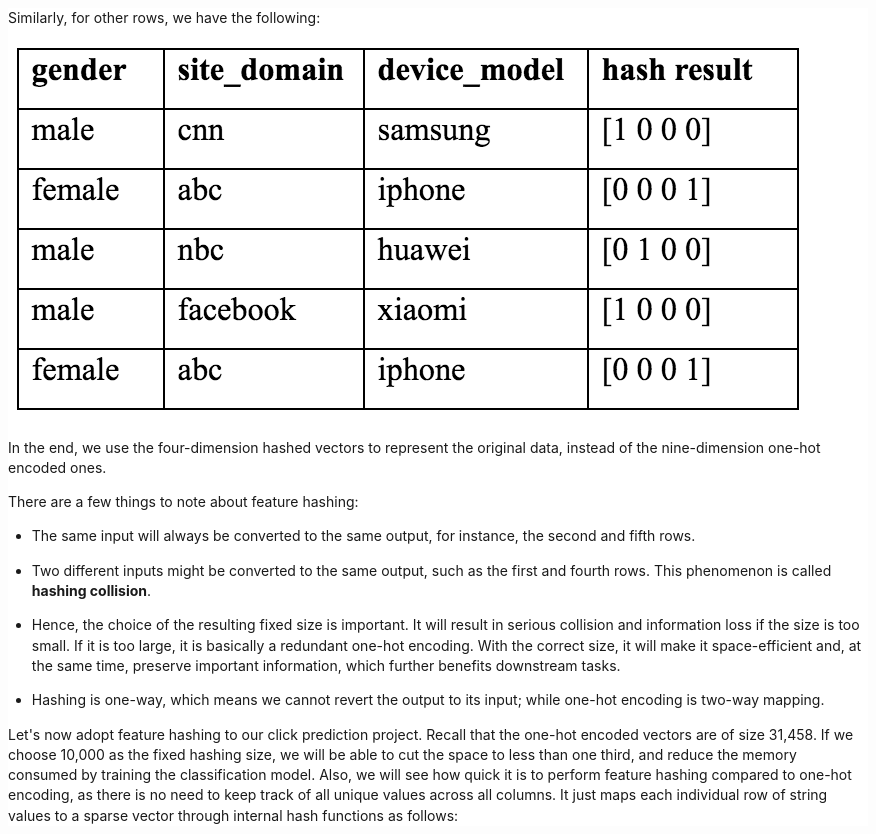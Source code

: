 Similarly, for other rows, we have the following:

![](./f0f29b47-58dd-4a74-b59c-a3a9db6d6e54.png)

In the end, we use the four-dimension hashed vectors to represent the
original data, instead of the nine-dimension one-hot encoded ones.

There are a few things to note about feature hashing:

-   The same input will always be converted to the same output, for
    instance, the second and fifth rows.
-   Two different inputs might be converted to the same output, such as
    the first and fourth rows. This phenomenon is called **hashing
    collision**.

-   Hence, the choice of the resulting fixed size is important. It will
    result in serious collision and information loss if the size is too
    small. If it is too large, it is basically a redundant one-hot
    encoding. With the correct size, it will make it space-efficient
    and, at the same time, preserve important information, which further
    benefits downstream tasks.
-   Hashing is one-way, which means we cannot revert the output to its
    input; while one-hot encoding is two-way mapping.

Let's now adopt feature hashing to our click prediction project. Recall
that the one-hot encoded vectors are of size 31,458. If we choose 10,000
as the fixed hashing size, we will be able to cut the space to less than
one third, and reduce the memory consumed by training the classification
model. Also, we will see how quick it is to perform feature hashing
compared to one-hot encoding, as there is no need to keep track of all
unique values across all columns. It just maps each individual row of
string values to a sparse vector through internal hash functions as
follows:

